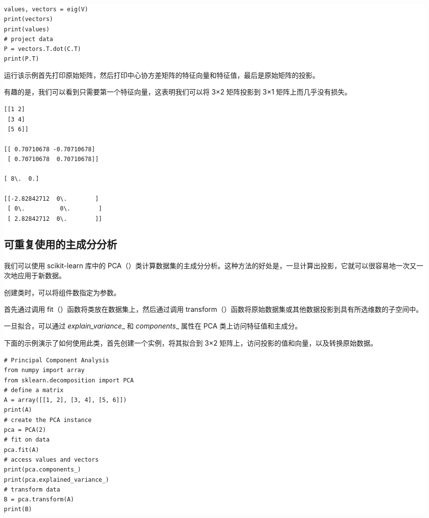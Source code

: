 ```
values, vectors = eig(V)
print(vectors)
print(values)
# project data
P = vectors.T.dot(C.T)
print(P.T)
```

运行该示例首先打印原始矩阵，然后打印中心协方差矩阵的特征向量和特征值，最后是原始矩阵的投影。

有趣的是，我们可以看到只需要第一个特征向量，这表明我们可以将 3×2 矩阵投影到 3×1 矩阵上而几乎没有损失。

```
[[1 2]
 [3 4]
 [5 6]]

[[ 0.70710678 -0.70710678]
 [ 0.70710678  0.70710678]]

[ 8\.  0.]

[[-2.82842712  0\.        ]
 [ 0\.          0\.        ]
 [ 2.82842712  0\.        ]]
```

## 可重复使用的主成分分析

我们可以使用 scikit-learn 库中的 PCA（）类计算数据集的主成分分析。这种方法的好处是，一旦计算出投影，它就可以很容易地一次又一次地应用于新数据。

创建类时，可以将组件数指定为参数。

首先通过调用 fit（）函数将类放在数据集上，然后通过调用 transform（）函数将原始数据集或其他数据投影到具有所选维数的子空间中。

一旦拟合，可以通过 _explain_variance__ 和 _components__ 属性在 PCA 类上访问特征值和主成分。

下面的示例演示了如何使用此类，首先创建一个实例，将其拟合到 3×2 矩阵上，访问投影的值和向量，以及转换原始数据。

```
# Principal Component Analysis
from numpy import array
from sklearn.decomposition import PCA
# define a matrix
A = array([[1, 2], [3, 4], [5, 6]])
print(A)
# create the PCA instance
pca = PCA(2)
# fit on data
pca.fit(A)
# access values and vectors
print(pca.components_)
print(pca.explained_variance_)
# transform data
B = pca.transform(A)
print(B)
```
